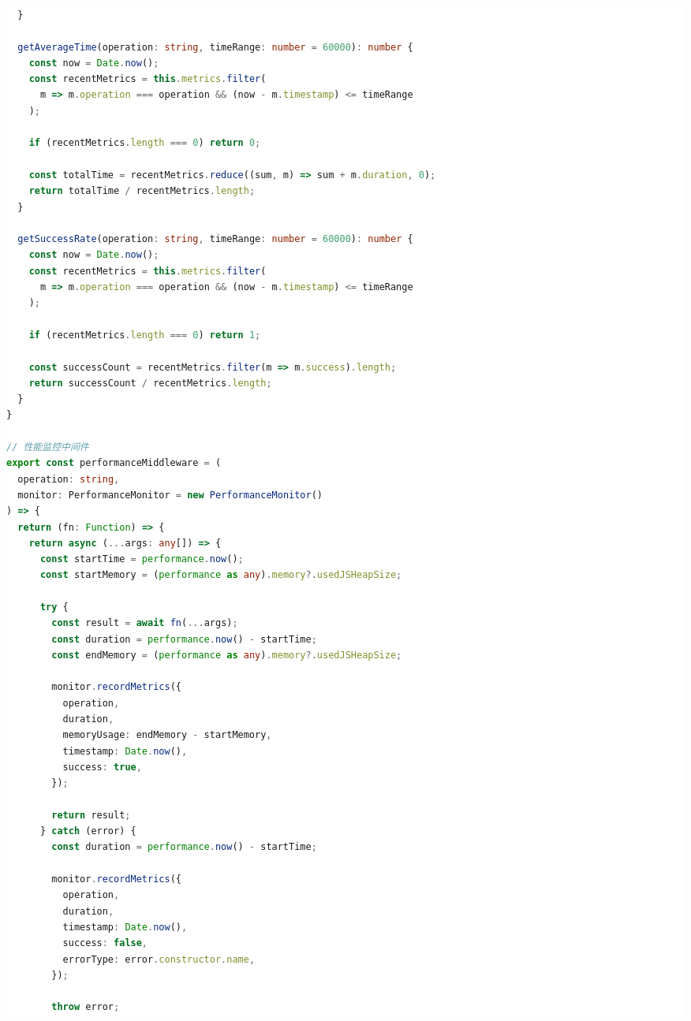 ```typescript
  }
  
  getAverageTime(operation: string, timeRange: number = 60000): number {
    const now = Date.now();
    const recentMetrics = this.metrics.filter(
      m => m.operation === operation && (now - m.timestamp) <= timeRange
    );
    
    if (recentMetrics.length === 0) return 0;
    
    const totalTime = recentMetrics.reduce((sum, m) => sum + m.duration, 0);
    return totalTime / recentMetrics.length;
  }
  
  getSuccessRate(operation: string, timeRange: number = 60000): number {
    const now = Date.now();
    const recentMetrics = this.metrics.filter(
      m => m.operation === operation && (now - m.timestamp) <= timeRange
    );
    
    if (recentMetrics.length === 0) return 1;
    
    const successCount = recentMetrics.filter(m => m.success).length;
    return successCount / recentMetrics.length;
  }
}

// 性能监控中间件
export const performanceMiddleware = (
  operation: string,
  monitor: PerformanceMonitor = new PerformanceMonitor()
) => {
  return (fn: Function) => {
    return async (...args: any[]) => {
      const startTime = performance.now();
      const startMemory = (performance as any).memory?.usedJSHeapSize;
      
      try {
        const result = await fn(...args);
        const duration = performance.now() - startTime;
        const endMemory = (performance as any).memory?.usedJSHeapSize;
        
        monitor.recordMetrics({
          operation,
          duration,
          memoryUsage: endMemory - startMemory,
          timestamp: Date.now(),
          success: true,
        });
        
        return result;
      } catch (error) {
        const duration = performance.now() - startTime;
        
        monitor.recordMetrics({
          operation,
          duration,
          timestamp: Date.now(),
          success: false,
          errorType: error.constructor.name,
        });
        
        throw error;
```